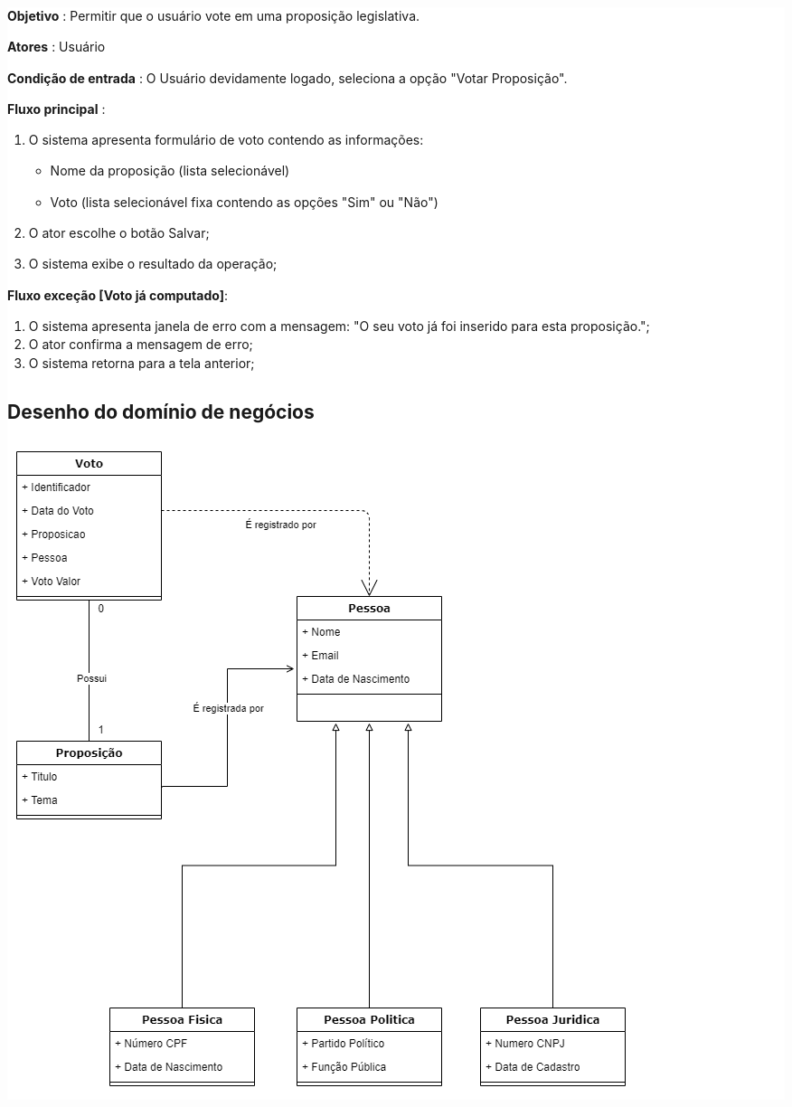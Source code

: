 **Objetivo** : Permitir que o usuário vote em uma proposição legislativa.

**Atores** : Usuário

**Condição de entrada** : O Usuário devidamente logado, seleciona a opção &quot;Votar Proposição&quot;.

**Fluxo principal** :

1. O sistema apresenta formulário de voto contendo as informações:

   - Nome da proposição (lista selecionável)

   - Voto (lista selecionável fixa contendo as opções "Sim" ou "Não")
2. O ator escolhe o botão Salvar;

3. O sistema exibe o resultado da operação;

**Fluxo exceção [Voto já computado]**:

1. O sistema apresenta janela de erro com a mensagem: &quot;O seu voto já foi inserido para esta proposição.&quot;;
2. O ator confirma a mensagem de erro;
3. O sistema retorna para a tela anterior;

## **Desenho do domínio de negócios**
![Diagrama modelo de domínio](./Domain%20Model.png)
